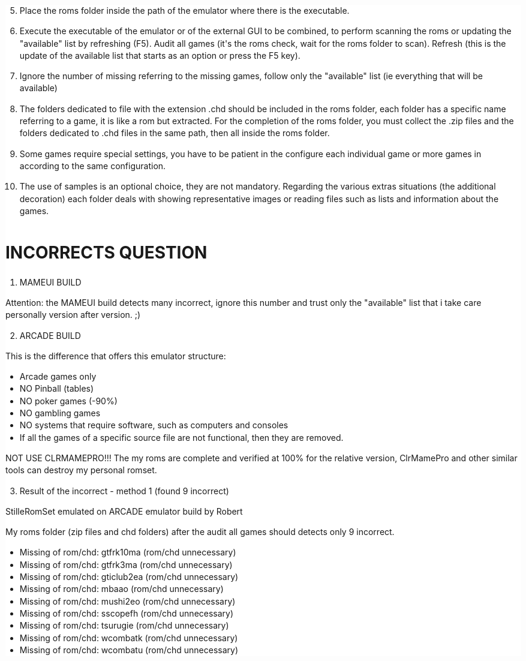 5. Place the roms folder inside the path of the emulator where there is the executable.

6. Execute the executable of the emulator or of the external GUI to be combined, to perform scanning the roms or updating the "available" list by refreshing (F5). Audit all games (it's the roms check, wait for the roms folder to scan). Refresh (this is the update of the available list that starts as an option or press the F5 key).

7. Ignore the number of missing referring to the missing games, follow only the "available" list (ie everything that will be available)

8. The folders dedicated to file with the extension .chd should be included in the roms folder, each folder has a specific name referring to a game, it is like a rom but extracted. For the completion of the roms folder, you must collect the .zip files and the folders dedicated to .chd files in the same path, then all inside the roms folder.

9. Some games require special settings, you have to be patient in the configure each individual game or more games in according to the same configuration.

10. The use of samples is an optional choice, they are not mandatory. Regarding the various extras situations (the additional decoration) each folder deals with showing representative images or reading files such as lists and information about the games.

# INCORRECTS QUESTION

1. MAMEUI BUILD

Attention: the MAMEUI build detects many incorrect, ignore this number and trust only the "available" list that i take care personally version after version. ;)

2. ARCADE BUILD

This is the difference that offers this emulator structure:

* Arcade games only
* NO Pinball (tables)
* NO poker games (-90%)
* NO gambling games
* NO systems that require software, such as computers and consoles
* If all the games of a specific source file are not functional, then they are removed.

NOT USE CLRMAMEPRO!!! The my roms are complete and verified at 100% for the relative version, ClrMamePro and other similar tools can destroy my personal romset.

3. Result of the incorrect - method 1 (found 9 incorrect)

StilleRomSet emulated on ARCADE emulator build by Robert

My roms folder (zip files and chd folders) after the audit all games should detects only 9 incorrect.

* Missing of rom/chd: gtfrk10ma (rom/chd unnecessary)
* Missing of rom/chd: gtfrk3ma (rom/chd unnecessary)
* Missing of rom/chd: gticlub2ea (rom/chd unnecessary)
* Missing of rom/chd: mbaao (rom/chd unnecessary)
* Missing of rom/chd: mushi2eo (rom/chd unnecessary)
* Missing of rom/chd: sscopefh (rom/chd unnecessary)
* Missing of rom/chd: tsurugie (rom/chd unnecessary)
* Missing of rom/chd: wcombatk (rom/chd unnecessary)
* Missing of rom/chd: wcombatu (rom/chd unnecessary)
